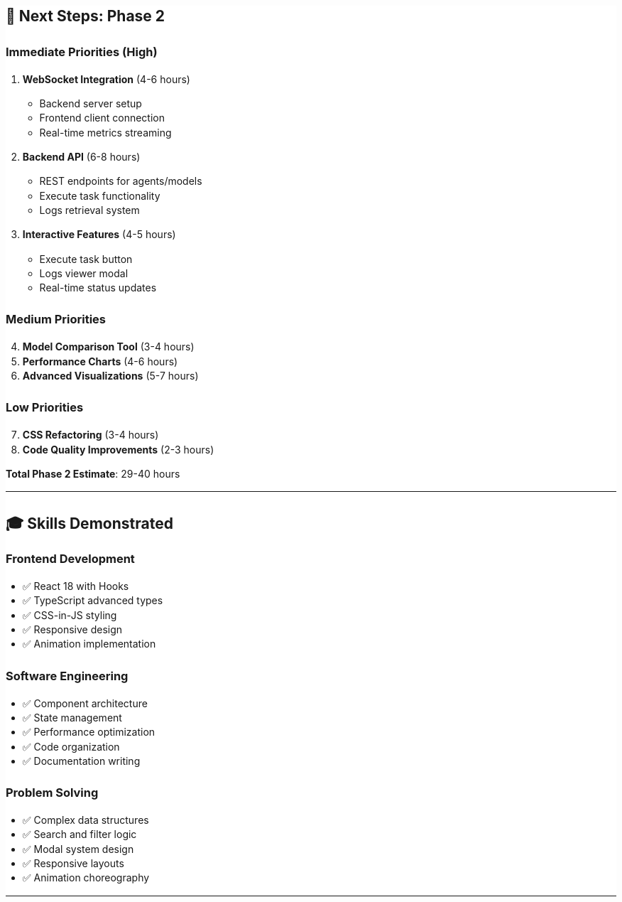 
## 🚀 Next Steps: Phase 2

### Immediate Priorities (High)
1. **WebSocket Integration** (4-6 hours)
   - Backend server setup
   - Frontend client connection
   - Real-time metrics streaming

2. **Backend API** (6-8 hours)
   - REST endpoints for agents/models
   - Execute task functionality
   - Logs retrieval system

3. **Interactive Features** (4-5 hours)
   - Execute task button
   - Logs viewer modal
   - Real-time status updates

### Medium Priorities
4. **Model Comparison Tool** (3-4 hours)
5. **Performance Charts** (4-6 hours)
6. **Advanced Visualizations** (5-7 hours)

### Low Priorities
7. **CSS Refactoring** (3-4 hours)
8. **Code Quality Improvements** (2-3 hours)

**Total Phase 2 Estimate**: 29-40 hours

---

## 🎓 Skills Demonstrated

### Frontend Development
- ✅ React 18 with Hooks
- ✅ TypeScript advanced types
- ✅ CSS-in-JS styling
- ✅ Responsive design
- ✅ Animation implementation

### Software Engineering
- ✅ Component architecture
- ✅ State management
- ✅ Performance optimization
- ✅ Code organization
- ✅ Documentation writing

### Problem Solving
- ✅ Complex data structures
- ✅ Search and filter logic
- ✅ Modal system design
- ✅ Responsive layouts
- ✅ Animation choreography

---